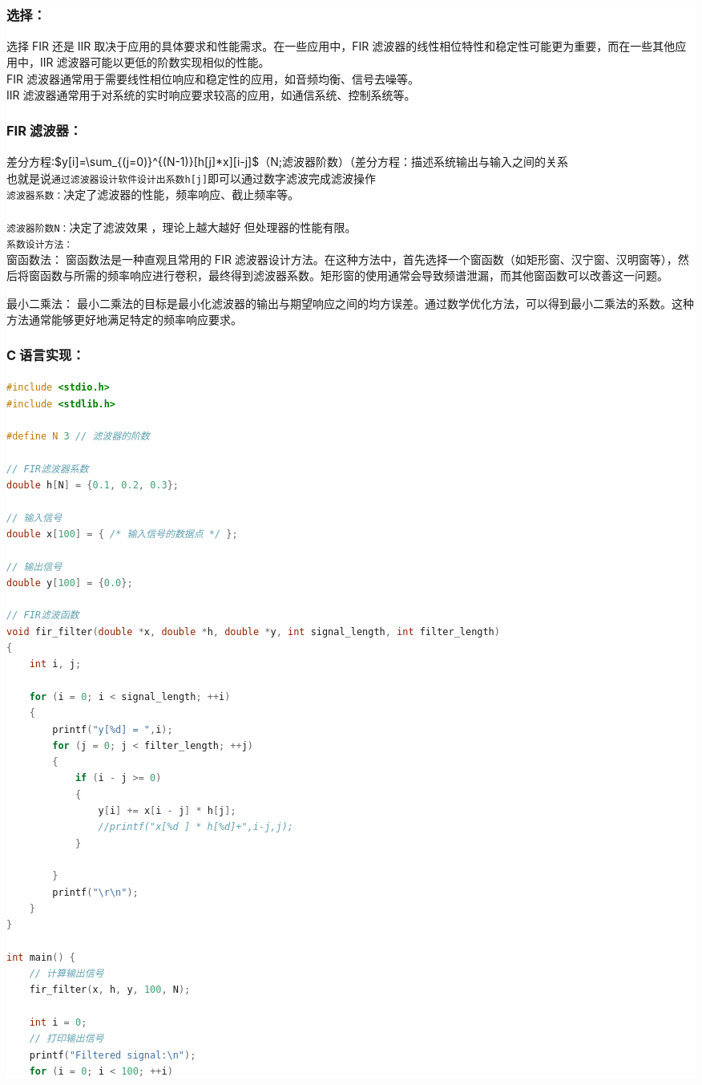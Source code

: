 ### 选择：

选择 FIR 还是 IIR 取决于应用的具体要求和性能需求。在一些应用中，FIR 滤波器的线性相位特性和稳定性可能更为重要，而在一些其他应用中，IIR 滤波器可能以更低的阶数实现相似的性能。<br>
FIR 滤波器通常用于需要线性相位响应和稳定性的应用，如音频均衡、信号去噪等。<br>
IIR 滤波器通常用于对系统的实时响应要求较高的应用，如通信系统、控制系统等。<br>

### FIR 滤波器：

差分方程:$y[i]=\sum_{(j=0)}^{(N-1)}[h[j]*x][i-j]$（N;滤波器阶数）（差分方程：描述系统输出与输入之间的关系<br>
也就是说`通过滤波器设计软件设计出系数h[j]`即可以通过数字滤波完成滤波操作<br>
`滤波器系数：`决定了滤波器的性能，频率响应、截止频率等。<br>  
`滤波器阶数N：`决定了滤波效果 ，理论上越大越好 但处理器的性能有限。<br>
`系数设计方法：`<br>
窗函数法： 窗函数法是一种直观且常用的 FIR 滤波器设计方法。在这种方法中，首先选择一个窗函数（如矩形窗、汉宁窗、汉明窗等），然后将窗函数与所需的频率响应进行卷积，最终得到滤波器系数。矩形窗的使用通常会导致频谱泄漏，而其他窗函数可以改善这一问题。<br>

最小二乘法： 最小二乘法的目标是最小化滤波器的输出与期望响应之间的均方误差。通过数学优化方法，可以得到最小二乘法的系数。这种方法通常能够更好地满足特定的频率响应要求。<br>

### C 语言实现：

```c
#include <stdio.h>
#include <stdlib.h>

#define N 3 // 滤波器的阶数

// FIR滤波器系数
double h[N] = {0.1, 0.2, 0.3};

// 输入信号
double x[100] = { /* 输入信号的数据点 */ };

// 输出信号
double y[100] = {0.0};

// FIR滤波函数
void fir_filter(double *x, double *h, double *y, int signal_length, int filter_length)
{
    int i, j;

    for (i = 0; i < signal_length; ++i)
    {
        printf("y[%d] = ",i);
        for (j = 0; j < filter_length; ++j)
        {
            if (i - j >= 0)
            {
                y[i] += x[i - j] * h[j];
                //printf("x[%d ] * h[%d]+",i-j,j);
            }

        }
        printf("\r\n");
    }
}

int main() {
    // 计算输出信号
    fir_filter(x, h, y, 100, N);

    int i = 0;
    // 打印输出信号
    printf("Filtered signal:\n");
    for (i = 0; i < 100; ++i)
```